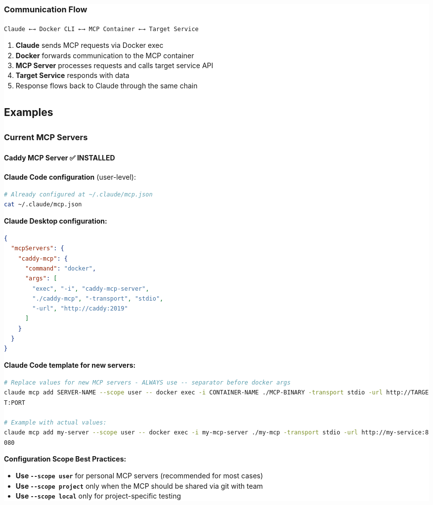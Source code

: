 ### Communication Flow
```
Claude ←→ Docker CLI ←→ MCP Container ←→ Target Service
```

1. **Claude** sends MCP requests via Docker exec
2. **Docker** forwards communication to the MCP container  
3. **MCP Server** processes requests and calls target service API
4. **Target Service** responds with data
5. Response flows back to Claude through the same chain

## Examples

### Current MCP Servers

#### Caddy MCP Server ✅ **INSTALLED**

**Claude Code configuration** (user-level):
```bash
# Already configured at ~/.claude/mcp.json
cat ~/.claude/mcp.json
```

**Claude Desktop configuration:**
```json
{
  "mcpServers": {
    "caddy-mcp": {
      "command": "docker",
      "args": [
        "exec", "-i", "caddy-mcp-server", 
        "./caddy-mcp", "-transport", "stdio", 
        "-url", "http://caddy:2019"
      ]
    }
  }
}
```

**Claude Code template for new servers:**
```bash
# Replace values for new MCP servers - ALWAYS use -- separator before docker args
claude mcp add SERVER-NAME --scope user -- docker exec -i CONTAINER-NAME ./MCP-BINARY -transport stdio -url http://TARGET:PORT

# Example with actual values:
claude mcp add my-server --scope user -- docker exec -i my-mcp-server ./my-mcp -transport stdio -url http://my-service:8080
```

**Configuration Scope Best Practices:**
- **Use `--scope user`** for personal MCP servers (recommended for most cases)
- **Use `--scope project`** only when the MCP should be shared via git with team
- **Use `--scope local`** only for project-specific testing
